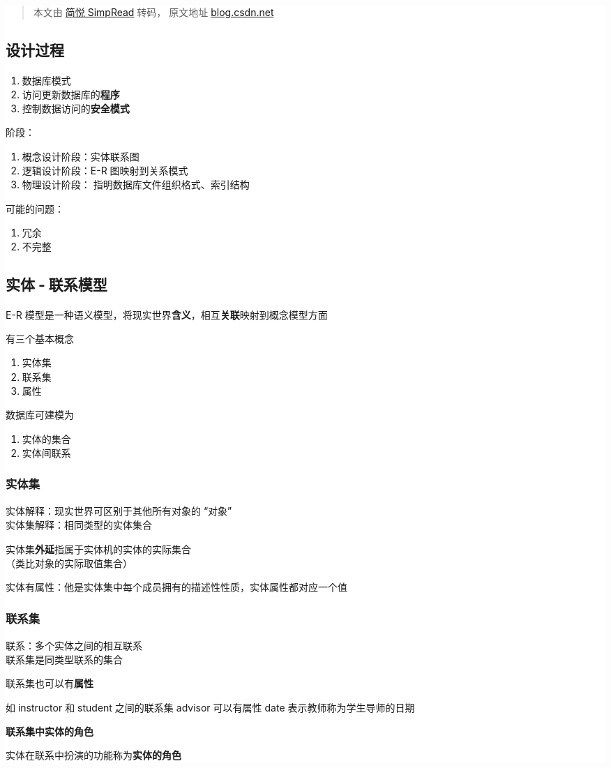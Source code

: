 > 本文由 [简悦 SimpRead](http://ksria.com/simpread/) 转码， 原文地址 [blog.csdn.net](https://blog.csdn.net/JamSlade/article/details/127361567)

设计过程
----

1.  数据库模式
2.  访问更新数据库的**程序**
3.  控制数据访问的**安全模式**

阶段：

1.  概念设计阶段：实体联系图
2.  逻辑设计阶段：E-R 图映射到关系模式
3.  物理设计阶段： 指明数据库文件组织格式、索引结构

可能的问题：

1.  冗余
2.  不完整

实体 - 联系模型
---------

E-R 模型是一种语义模型，将现实世界**含义**，相互**关联**映射到概念模型方面

有三个基本概念

1.  实体集
2.  联系集
3.  属性

数据库可建模为

1.  实体的集合
2.  实体间联系

### 实体集

实体解释：现实世界可区别于其他所有对象的 “对象”  
实体集解释：相同类型的实体集合

实体集**外延**指属于实体机的实体的实际集合  
（类比对象的实际取值集合）

实体有属性：他是实体集中每个成员拥有的描述性性质，实体属性都对应一个值

### 联系集

联系：多个实体之间的相互联系  
联系集是同类型联系的集合

联系集也可以有**属性**

如 instructor 和 student 之间的联系集 advisor 可以有属性 date 表示教师称为学生导师的日期

**联系集中实体的角色**

实体在联系中扮演的功能称为**实体的角色**

